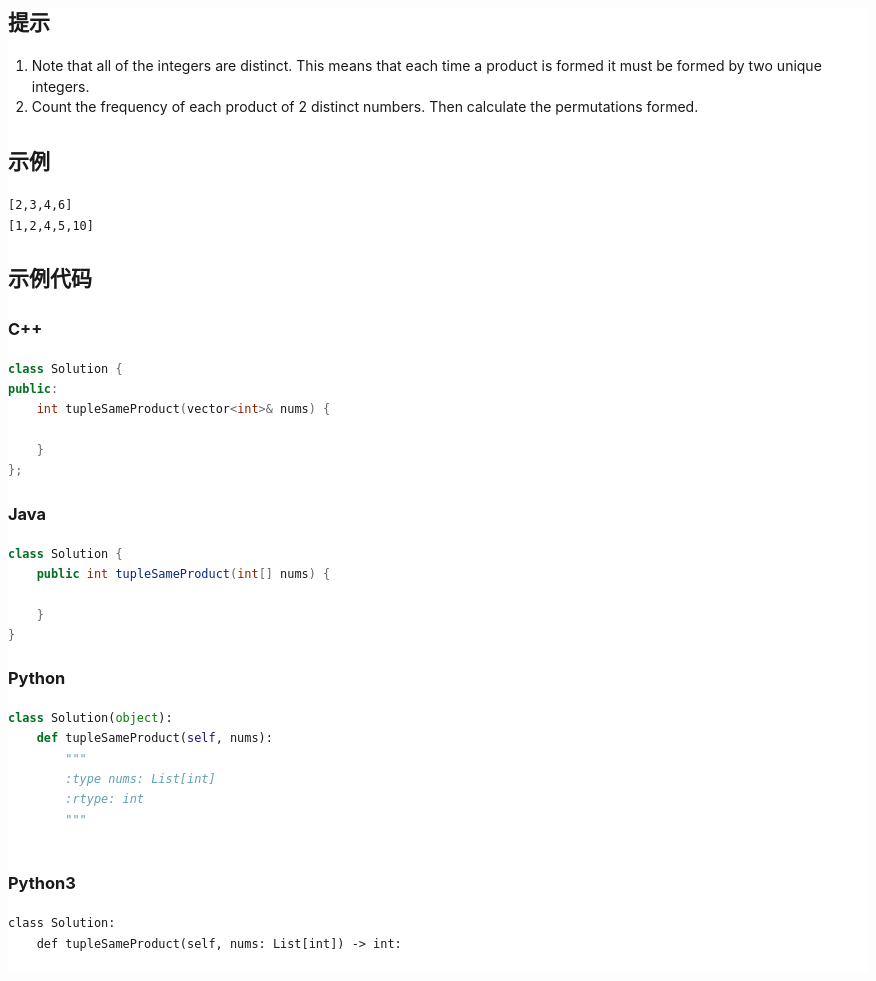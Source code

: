 ## 提示

1. Note that all of the integers are distinct. This means that each time a product is formed it must be formed by two unique integers.
2. Count the frequency of each product of 2 distinct numbers. Then calculate the permutations formed.

## 示例

```
[2,3,4,6]
[1,2,4,5,10]
```

## 示例代码

### C++

```cpp
class Solution {
public:
    int tupleSameProduct(vector<int>& nums) {
        
    }
};
```

### Java

```java
class Solution {
    public int tupleSameProduct(int[] nums) {
        
    }
}
```

### Python

```python
class Solution(object):
    def tupleSameProduct(self, nums):
        """
        :type nums: List[int]
        :rtype: int
        """
        
```

### Python3

```python3
class Solution:
    def tupleSameProduct(self, nums: List[int]) -> int:
        
```
